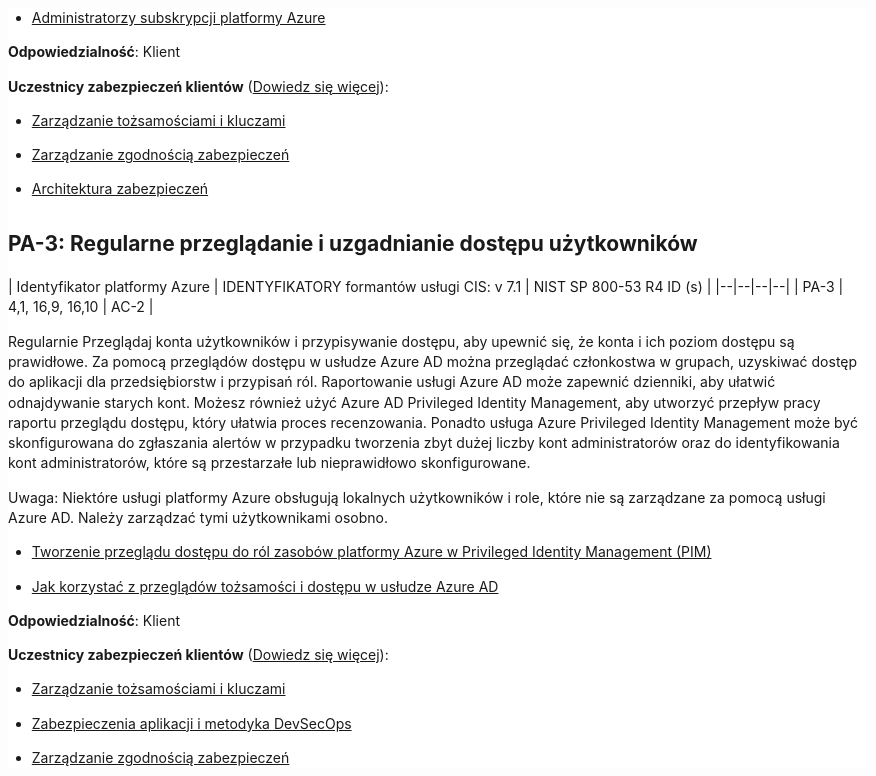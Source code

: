 - [Administratorzy subskrypcji platformy Azure](../../cost-management-billing/manage/add-change-subscription-administrator.md)

**Odpowiedzialność**: Klient

**Uczestnicy zabezpieczeń klientów** ([Dowiedz się więcej](/azure/cloud-adoption-framework/organize/cloud-security#security-functions)):

- [Zarządzanie tożsamościami i kluczami](/azure/cloud-adoption-framework/organize/cloud-security-identity-keys)

- [Zarządzanie zgodnością zabezpieczeń](/azure/cloud-adoption-framework/organize/cloud-security-compliance-management)

- [Architektura zabezpieczeń](/azure/cloud-adoption-framework/organize/cloud-security-architecture)

## <a name="pa-3-review-and-reconcile-user-access-regularly"></a>PA-3: Regularne przeglądanie i uzgadnianie dostępu użytkowników

| Identyfikator platformy Azure | IDENTYFIKATORY formantów usługi CIS: v 7.1 | NIST SP 800-53 R4 ID (s) |
|--|--|--|--|
| PA-3 | 4,1, 16,9, 16,10 | AC-2 |

Regularnie Przeglądaj konta użytkowników i przypisywanie dostępu, aby upewnić się, że konta i ich poziom dostępu są prawidłowe. Za pomocą przeglądów dostępu w usłudze Azure AD można przeglądać członkostwa w grupach, uzyskiwać dostęp do aplikacji dla przedsiębiorstw i przypisań ról. Raportowanie usługi Azure AD może zapewnić dzienniki, aby ułatwić odnajdywanie starych kont. Możesz również użyć Azure AD Privileged Identity Management, aby utworzyć przepływ pracy raportu przeglądu dostępu, który ułatwia proces recenzowania.
Ponadto usługa Azure Privileged Identity Management może być skonfigurowana do zgłaszania alertów w przypadku tworzenia zbyt dużej liczby kont administratorów oraz do identyfikowania kont administratorów, które są przestarzałe lub nieprawidłowo skonfigurowane. 

Uwaga: Niektóre usługi platformy Azure obsługują lokalnych użytkowników i role, które nie są zarządzane za pomocą usługi Azure AD. Należy zarządzać tymi użytkownikami osobno.

- [Tworzenie przeglądu dostępu do ról zasobów platformy Azure w Privileged Identity Management (PIM)](../../active-directory/privileged-identity-management/pim-resource-roles-start-access-review.md)

- [Jak korzystać z przeglądów tożsamości i dostępu w usłudze Azure AD](../../active-directory/governance/access-reviews-overview.md)

**Odpowiedzialność**: Klient

**Uczestnicy zabezpieczeń klientów** ([Dowiedz się więcej](/azure/cloud-adoption-framework/organize/cloud-security#security-functions)):

- [Zarządzanie tożsamościami i kluczami](/azure/cloud-adoption-framework/organize/cloud-security-identity-keys)

- [Zabezpieczenia aplikacji i metodyka DevSecOps](/azure/cloud-adoption-framework/organize/cloud-security-application-security-devsecops)

- [Zarządzanie zgodnością zabezpieczeń](/azure/cloud-adoption-framework/organize/cloud-security-compliance-management)
